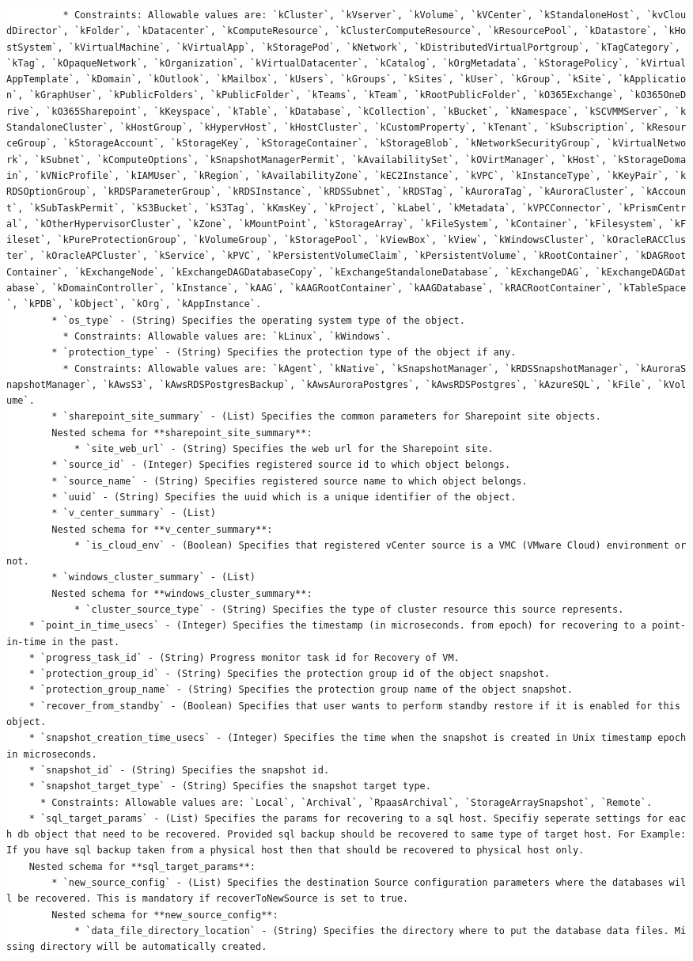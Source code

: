 			  * Constraints: Allowable values are: `kCluster`, `kVserver`, `kVolume`, `kVCenter`, `kStandaloneHost`, `kvCloudDirector`, `kFolder`, `kDatacenter`, `kComputeResource`, `kClusterComputeResource`, `kResourcePool`, `kDatastore`, `kHostSystem`, `kVirtualMachine`, `kVirtualApp`, `kStoragePod`, `kNetwork`, `kDistributedVirtualPortgroup`, `kTagCategory`, `kTag`, `kOpaqueNetwork`, `kOrganization`, `kVirtualDatacenter`, `kCatalog`, `kOrgMetadata`, `kStoragePolicy`, `kVirtualAppTemplate`, `kDomain`, `kOutlook`, `kMailbox`, `kUsers`, `kGroups`, `kSites`, `kUser`, `kGroup`, `kSite`, `kApplication`, `kGraphUser`, `kPublicFolders`, `kPublicFolder`, `kTeams`, `kTeam`, `kRootPublicFolder`, `kO365Exchange`, `kO365OneDrive`, `kO365Sharepoint`, `kKeyspace`, `kTable`, `kDatabase`, `kCollection`, `kBucket`, `kNamespace`, `kSCVMMServer`, `kStandaloneCluster`, `kHostGroup`, `kHypervHost`, `kHostCluster`, `kCustomProperty`, `kTenant`, `kSubscription`, `kResourceGroup`, `kStorageAccount`, `kStorageKey`, `kStorageContainer`, `kStorageBlob`, `kNetworkSecurityGroup`, `kVirtualNetwork`, `kSubnet`, `kComputeOptions`, `kSnapshotManagerPermit`, `kAvailabilitySet`, `kOVirtManager`, `kHost`, `kStorageDomain`, `kVNicProfile`, `kIAMUser`, `kRegion`, `kAvailabilityZone`, `kEC2Instance`, `kVPC`, `kInstanceType`, `kKeyPair`, `kRDSOptionGroup`, `kRDSParameterGroup`, `kRDSInstance`, `kRDSSubnet`, `kRDSTag`, `kAuroraTag`, `kAuroraCluster`, `kAccount`, `kSubTaskPermit`, `kS3Bucket`, `kS3Tag`, `kKmsKey`, `kProject`, `kLabel`, `kMetadata`, `kVPCConnector`, `kPrismCentral`, `kOtherHypervisorCluster`, `kZone`, `kMountPoint`, `kStorageArray`, `kFileSystem`, `kContainer`, `kFilesystem`, `kFileset`, `kPureProtectionGroup`, `kVolumeGroup`, `kStoragePool`, `kViewBox`, `kView`, `kWindowsCluster`, `kOracleRACCluster`, `kOracleAPCluster`, `kService`, `kPVC`, `kPersistentVolumeClaim`, `kPersistentVolume`, `kRootContainer`, `kDAGRootContainer`, `kExchangeNode`, `kExchangeDAGDatabaseCopy`, `kExchangeStandaloneDatabase`, `kExchangeDAG`, `kExchangeDAGDatabase`, `kDomainController`, `kInstance`, `kAAG`, `kAAGRootContainer`, `kAAGDatabase`, `kRACRootContainer`, `kTableSpace`, `kPDB`, `kObject`, `kOrg`, `kAppInstance`.
			* `os_type` - (String) Specifies the operating system type of the object.
			  * Constraints: Allowable values are: `kLinux`, `kWindows`.
			* `protection_type` - (String) Specifies the protection type of the object if any.
			  * Constraints: Allowable values are: `kAgent`, `kNative`, `kSnapshotManager`, `kRDSSnapshotManager`, `kAuroraSnapshotManager`, `kAwsS3`, `kAwsRDSPostgresBackup`, `kAwsAuroraPostgres`, `kAwsRDSPostgres`, `kAzureSQL`, `kFile`, `kVolume`.
			* `sharepoint_site_summary` - (List) Specifies the common parameters for Sharepoint site objects.
			Nested schema for **sharepoint_site_summary**:
				* `site_web_url` - (String) Specifies the web url for the Sharepoint site.
			* `source_id` - (Integer) Specifies registered source id to which object belongs.
			* `source_name` - (String) Specifies registered source name to which object belongs.
			* `uuid` - (String) Specifies the uuid which is a unique identifier of the object.
			* `v_center_summary` - (List)
			Nested schema for **v_center_summary**:
				* `is_cloud_env` - (Boolean) Specifies that registered vCenter source is a VMC (VMware Cloud) environment or not.
			* `windows_cluster_summary` - (List)
			Nested schema for **windows_cluster_summary**:
				* `cluster_source_type` - (String) Specifies the type of cluster resource this source represents.
		* `point_in_time_usecs` - (Integer) Specifies the timestamp (in microseconds. from epoch) for recovering to a point-in-time in the past.
		* `progress_task_id` - (String) Progress monitor task id for Recovery of VM.
		* `protection_group_id` - (String) Specifies the protection group id of the object snapshot.
		* `protection_group_name` - (String) Specifies the protection group name of the object snapshot.
		* `recover_from_standby` - (Boolean) Specifies that user wants to perform standby restore if it is enabled for this object.
		* `snapshot_creation_time_usecs` - (Integer) Specifies the time when the snapshot is created in Unix timestamp epoch in microseconds.
		* `snapshot_id` - (String) Specifies the snapshot id.
		* `snapshot_target_type` - (String) Specifies the snapshot target type.
		  * Constraints: Allowable values are: `Local`, `Archival`, `RpaasArchival`, `StorageArraySnapshot`, `Remote`.
		* `sql_target_params` - (List) Specifies the params for recovering to a sql host. Specifiy seperate settings for each db object that need to be recovered. Provided sql backup should be recovered to same type of target host. For Example: If you have sql backup taken from a physical host then that should be recovered to physical host only.
		Nested schema for **sql_target_params**:
			* `new_source_config` - (List) Specifies the destination Source configuration parameters where the databases will be recovered. This is mandatory if recoverToNewSource is set to true.
			Nested schema for **new_source_config**:
				* `data_file_directory_location` - (String) Specifies the directory where to put the database data files. Missing directory will be automatically created.